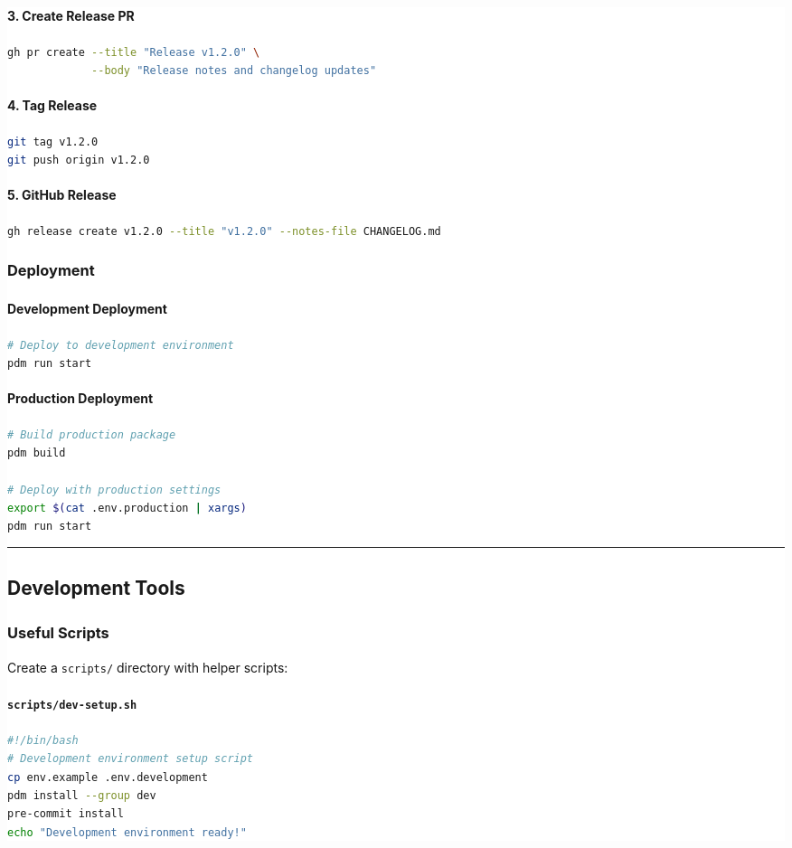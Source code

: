 #### 3. Create Release PR
```bash
gh pr create --title "Release v1.2.0" \
             --body "Release notes and changelog updates"
```

#### 4. Tag Release
```bash
git tag v1.2.0
git push origin v1.2.0
```

#### 5. GitHub Release
```bash
gh release create v1.2.0 --title "v1.2.0" --notes-file CHANGELOG.md
```

### Deployment

#### Development Deployment
```bash
# Deploy to development environment
pdm run start
```

#### Production Deployment
```bash
# Build production package
pdm build

# Deploy with production settings
export $(cat .env.production | xargs)
pdm run start
```

---

## Development Tools

### Useful Scripts

Create a `scripts/` directory with helper scripts:

#### `scripts/dev-setup.sh`
```bash
#!/bin/bash
# Development environment setup script
cp env.example .env.development
pdm install --group dev
pre-commit install
echo "Development environment ready!"
```
